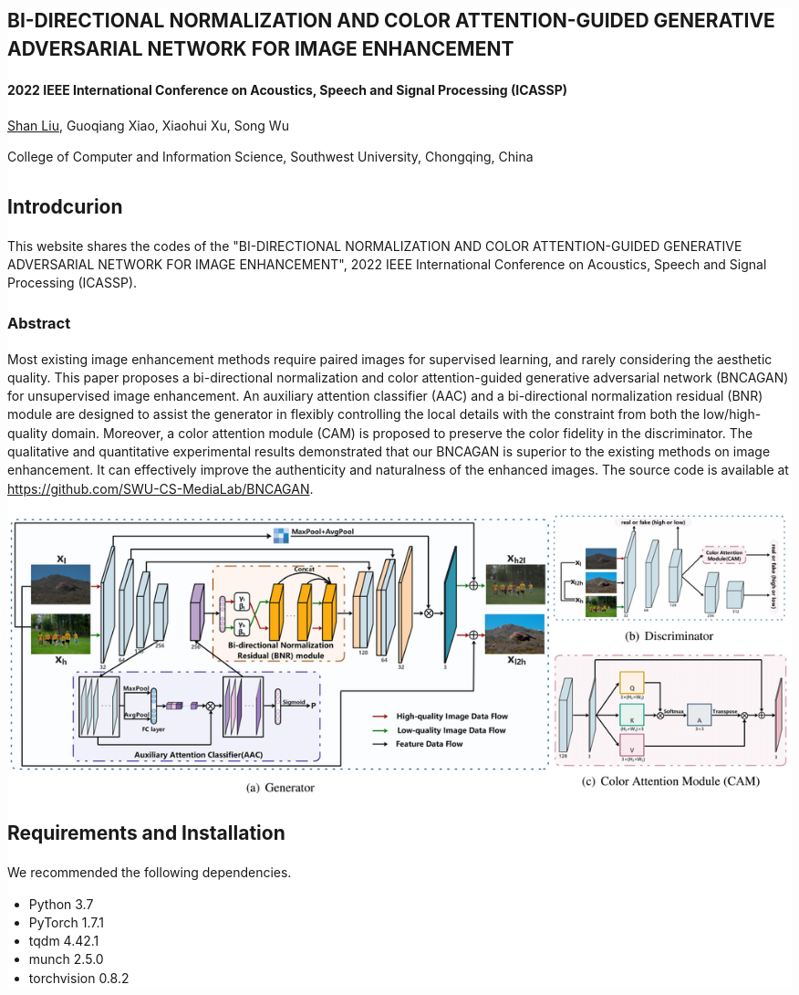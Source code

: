 ## BI-DIRECTIONAL NORMALIZATION AND COLOR ATTENTION-GUIDED GENERATIVE ADVERSARIAL NETWORK FOR IMAGE ENHANCEMENT

#### 2022 IEEE International Conference on Acoustics, Speech and Signal Processing (ICASSP)
[Shan Liu](https://github.com/33KU), Guoqiang Xiao, Xiaohui Xu, Song Wu

College of Computer and Information Science, Southwest University, Chongqing, China

## Introdcurion

This website shares the codes of the "BI-DIRECTIONAL NORMALIZATION AND COLOR ATTENTION-GUIDED GENERATIVE ADVERSARIAL NETWORK FOR IMAGE ENHANCEMENT", 2022 IEEE International Conference on Acoustics, Speech and Signal Processing (ICASSP). 

### Abstract

Most existing image enhancement methods require paired images for supervised learning, and rarely considering the aesthetic quality. This paper proposes a bi-directional normalization and color attention-guided generative adversarial network (BNCAGAN) for unsupervised image enhancement. An auxiliary attention classifier (AAC) and a bi-directional normalization residual (BNR) module are designed to assist the generator in flexibly controlling the local details with the constraint from both the low/high-quality domain. Moreover, a color attention module (CAM) is proposed to preserve the color fidelity in the discriminator. The qualitative and quantitative experimental results demonstrated that our BNCAGAN is superior to the existing methods on image enhancement. It can effectively improve the authenticity and naturalness of the enhanced images. The source code is available at https://github.com/SWU-CS-MediaLab/BNCAGAN.


<img src="./figures/overview.png" width = "100%" height = "100%" div align=center>


## Requirements and Installation
We recommended the following dependencies.
*  Python 3.7
*  PyTorch 1.7.1
*  tqdm 4.42.1
*  munch 2.5.0
*  torchvision 0.8.2
